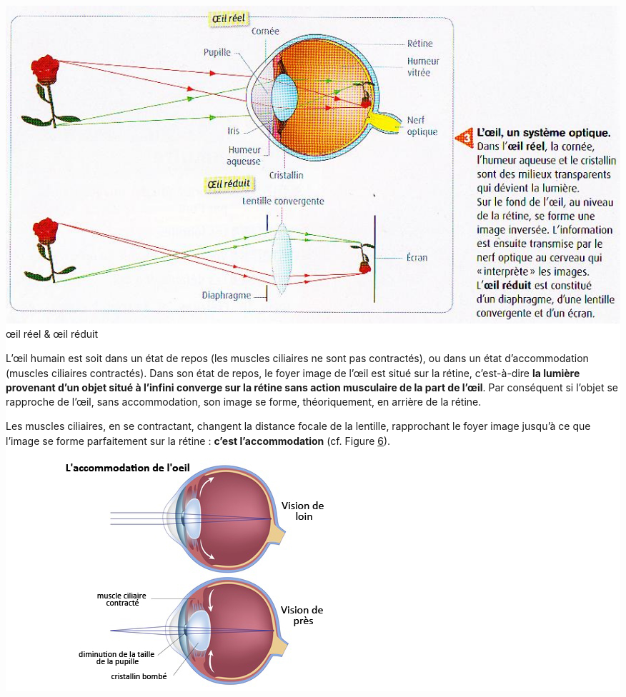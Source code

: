<img src="img/12/oeil4.jpg" />
<figcaption>œil réel &amp; œil réduit</figcaption>
</figure>

L’œil humain est soit dans un état de repos (les muscles ciliaires ne
sont pas contractés), ou dans un état d’accommodation (muscles ciliaires
contractés). Dans son état de repos, le foyer image de l’œil est situé
sur la rétine, c’est-à-dire **la lumière provenant d’un objet situé à
l’infini converge sur la rétine sans action musculaire de la part de
l’œil**. Par conséquent si l’objet se rapproche de l’œil, sans
accommodation, son image se forme, théoriquement, en arrière de la
rétine.

Les muscles ciliaires, en se contractant, changent la distance focale de
la lentille, rapprochant le foyer image jusqu’à ce que l’image se forme
parfaitement sur la rétine : **c’est l’accommodation** (cf. Figure
<a href="#fig:acommode" data-reference-type="ref"
data-reference="fig:acommode">6</a>).

<figure id="fig:acommode">
<figure>
<img src="img/12/acommodation.jpg" />
</figure>
<figure>
